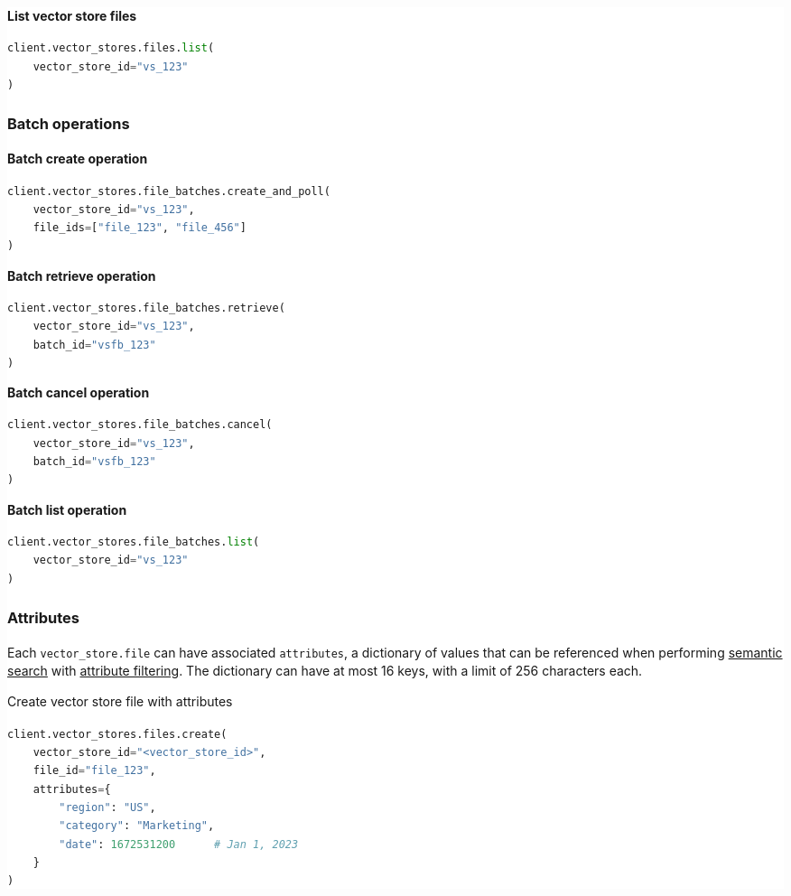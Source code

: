 **List vector store files**

```python
client.vector_stores.files.list(
    vector_store_id="vs_123"
)
```

### Batch operations

**Batch create operation**

```python
client.vector_stores.file_batches.create_and_poll(
    vector_store_id="vs_123",
    file_ids=["file_123", "file_456"]
)
```

**Batch retrieve operation**

```python
client.vector_stores.file_batches.retrieve(
    vector_store_id="vs_123",
    batch_id="vsfb_123"
)
```

**Batch cancel operation**

```python
client.vector_stores.file_batches.cancel(
    vector_store_id="vs_123",
    batch_id="vsfb_123"
)
```

**Batch list operation**

```python
client.vector_stores.file_batches.list(
    vector_store_id="vs_123"
)
```

### Attributes

Each `vector_store.file` can have associated `attributes`, a dictionary of values that can be referenced when performing [semantic search](#semantic-search) with [attribute filtering](#attribute-filtering). The dictionary can have at most 16 keys, with a limit of 256 characters each.

Create vector store file with attributes

```python
client.vector_stores.files.create(
    vector_store_id="<vector_store_id>",
    file_id="file_123",
    attributes={
        "region": "US",
        "category": "Marketing",
        "date": 1672531200      # Jan 1, 2023
    }
)
```
